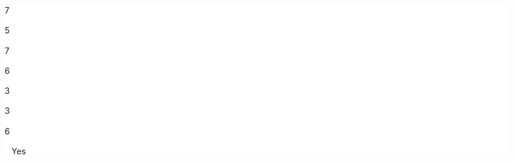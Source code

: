 </td>

<td style="text-align: right;">

7

</td>

<td style="text-align: right;">

5

</td>

<td style="text-align: right;">

7

</td>

<td style="text-align: right;">

6

</td>

<td style="text-align: right;">

3

</td>

<td style="text-align: right;">

3

</td>

<td style="text-align: right;">

6

</td>

</tr>

<tr>

<td style="text-align: left;">

   Yes 

</td>

<td style="text-align: right;">

</td>

<td style="text-align: right;">

</td>

<td style="text-align: right;">

</td>
